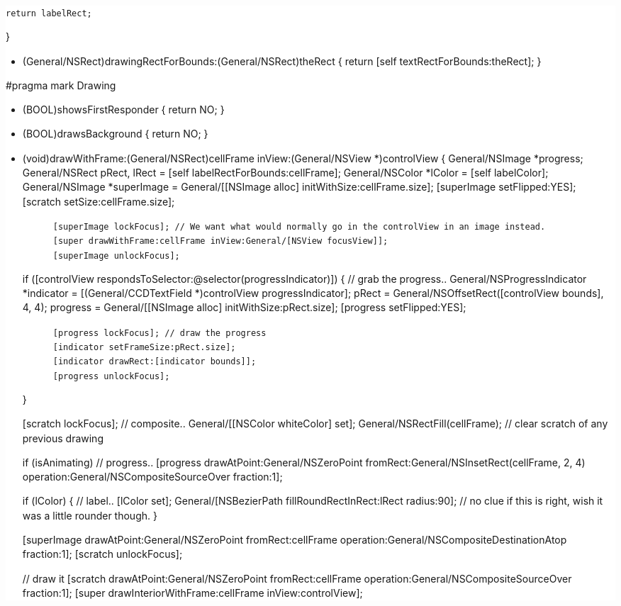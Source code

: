     return labelRect;
}

- (General/NSRect)drawingRectForBounds:(General/NSRect)theRect
{
    return [self textRectForBounds:theRect];
}

#pragma mark Drawing
- (BOOL)showsFirstResponder { return NO; }
- (BOOL)drawsBackground { return NO; }

- (void)drawWithFrame:(General/NSRect)cellFrame inView:(General/NSView *)controlView
{
    General/NSImage *progress;
    General/NSRect pRect, lRect = [self labelRectForBounds:cellFrame];
    General/NSColor *lColor = [self labelColor];
    General/NSImage *superImage = General/[[NSImage alloc] initWithSize:cellFrame.size];
            [superImage setFlipped:YES];
            [scratch setSize:cellFrame.size];
            
            [superImage lockFocus]; // We want what would normally go in the controlView in an image instead.
            [super drawWithFrame:cellFrame inView:General/[NSView focusView]];
            [superImage unlockFocus];
 
    if ([controlView respondsToSelector:@selector(progressIndicator)]) { // grab the progress..
        General/NSProgressIndicator *indicator = [(General/CCDTextField *)controlView progressIndicator];
        pRect = General/NSOffsetRect([controlView bounds], 4, 4);
        progress = General/[[NSImage alloc] initWithSize:pRect.size];
        [progress setFlipped:YES];

            [progress lockFocus]; // draw the progress
            [indicator setFrameSize:pRect.size]; 
            [indicator drawRect:[indicator bounds]];   
            [progress unlockFocus];
    }

    [scratch lockFocus]; // composite..
        General/[[NSColor whiteColor] set];
        General/NSRectFill(cellFrame); // clear scratch of any previous drawing

     if (isAnimating) // progress..
        [progress drawAtPoint:General/NSZeroPoint fromRect:General/NSInsetRect(cellFrame, 2, 4) operation:General/NSCompositeSourceOver fraction:1];
    
    if (lColor) { // label..
        [lColor set];
        General/[NSBezierPath fillRoundRectInRect:lRect radius:90]; // no clue if this is right, wish it was a little rounder though.
    }
    
    [superImage drawAtPoint:General/NSZeroPoint fromRect:cellFrame operation:General/NSCompositeDestinationAtop fraction:1];
    [scratch unlockFocus];
    
    // draw it
    [scratch drawAtPoint:General/NSZeroPoint fromRect:cellFrame operation:General/NSCompositeSourceOver fraction:1];
    [super drawInteriorWithFrame:cellFrame inView:controlView];
